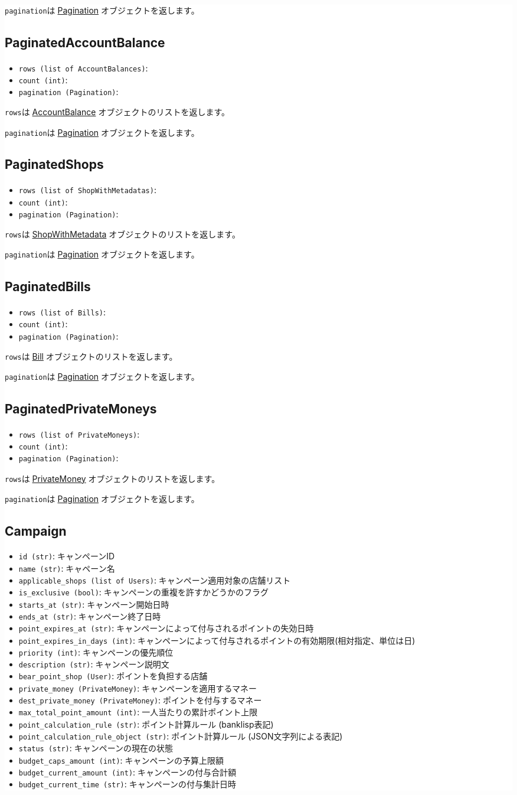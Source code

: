 `pagination`は [Pagination](#pagination) オブジェクトを返します。

<a name="paginated-account-balance"></a>
## PaginatedAccountBalance
* `rows (list of AccountBalances)`: 
* `count (int)`: 
* `pagination (Pagination)`: 

`rows`は [AccountBalance](#account-balance) オブジェクトのリストを返します。

`pagination`は [Pagination](#pagination) オブジェクトを返します。

<a name="paginated-shops"></a>
## PaginatedShops
* `rows (list of ShopWithMetadatas)`: 
* `count (int)`: 
* `pagination (Pagination)`: 

`rows`は [ShopWithMetadata](#shop-with-metadata) オブジェクトのリストを返します。

`pagination`は [Pagination](#pagination) オブジェクトを返します。

<a name="paginated-bills"></a>
## PaginatedBills
* `rows (list of Bills)`: 
* `count (int)`: 
* `pagination (Pagination)`: 

`rows`は [Bill](#bill) オブジェクトのリストを返します。

`pagination`は [Pagination](#pagination) オブジェクトを返します。

<a name="paginated-private-moneys"></a>
## PaginatedPrivateMoneys
* `rows (list of PrivateMoneys)`: 
* `count (int)`: 
* `pagination (Pagination)`: 

`rows`は [PrivateMoney](#private-money) オブジェクトのリストを返します。

`pagination`は [Pagination](#pagination) オブジェクトを返します。

<a name="campaign"></a>
## Campaign
* `id (str)`: キャンペーンID
* `name (str)`: キャペーン名
* `applicable_shops (list of Users)`: キャンペーン適用対象の店舗リスト
* `is_exclusive (bool)`: キャンペーンの重複を許すかどうかのフラグ
* `starts_at (str)`: キャンペーン開始日時
* `ends_at (str)`: キャンペーン終了日時
* `point_expires_at (str)`: キャンペーンによって付与されるポイントの失効日時
* `point_expires_in_days (int)`: キャンペーンによって付与されるポイントの有効期限(相対指定、単位は日)
* `priority (int)`: キャンペーンの優先順位
* `description (str)`: キャンペーン説明文
* `bear_point_shop (User)`: ポイントを負担する店舗
* `private_money (PrivateMoney)`: キャンペーンを適用するマネー
* `dest_private_money (PrivateMoney)`: ポイントを付与するマネー
* `max_total_point_amount (int)`: 一人当たりの累計ポイント上限
* `point_calculation_rule (str)`: ポイント計算ルール (banklisp表記)
* `point_calculation_rule_object (str)`: ポイント計算ルール (JSON文字列による表記)
* `status (str)`: キャンペーンの現在の状態
* `budget_caps_amount (int)`: キャンペーンの予算上限額
* `budget_current_amount (int)`: キャンペーンの付与合計額
* `budget_current_time (str)`: キャンペーンの付与集計日時